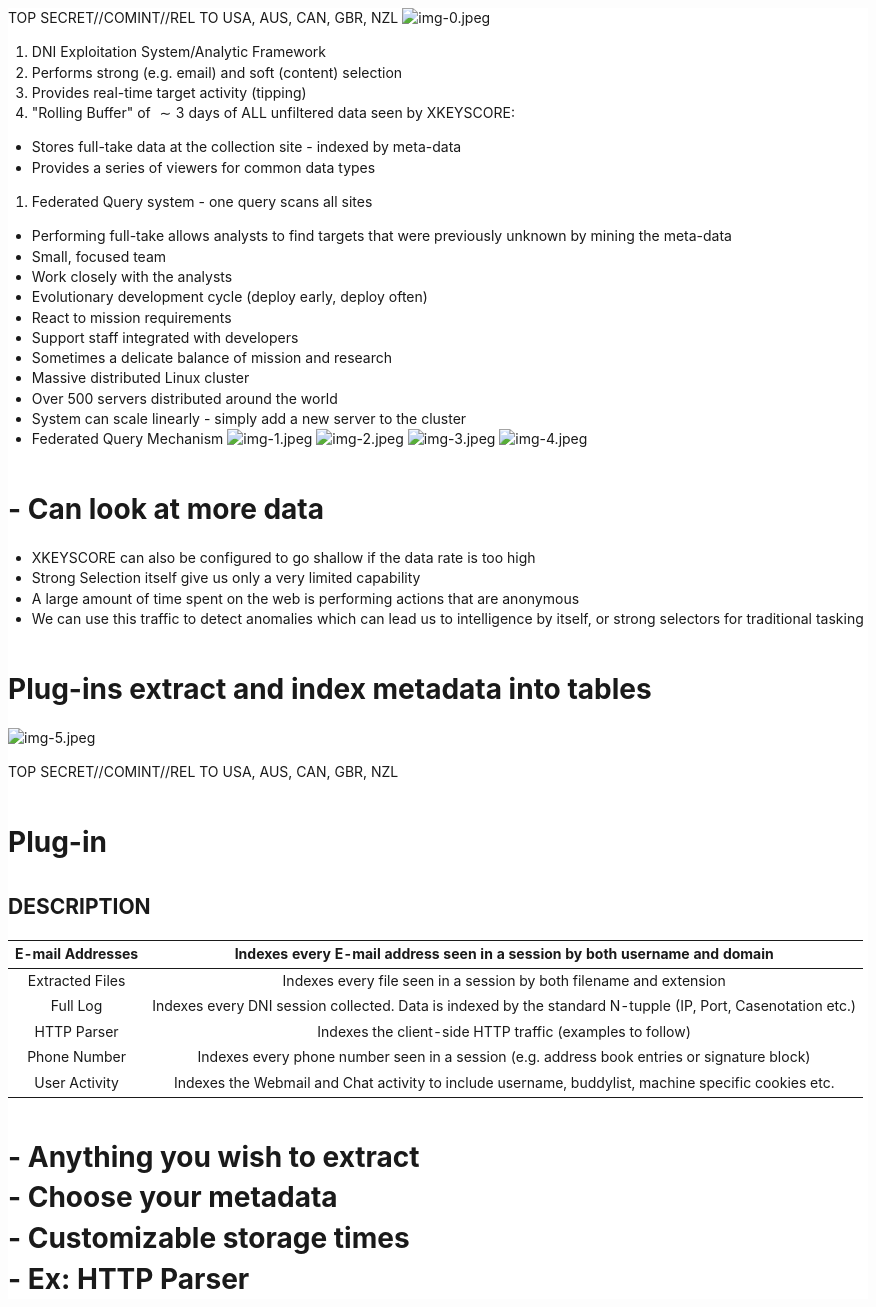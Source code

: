 TOP SECRET//COMINT//REL TO USA, AUS, CAN, GBR, NZL
![img-0.jpeg](img-0.jpeg)
1. DNI Exploitation System/Analytic Framework
2. Performs strong (e.g. email) and soft (content) selection
3. Provides real-time target activity (tipping)
4. "Rolling Buffer" of $\sim 3$ days of ALL unfiltered data seen by XKEYSCORE:

- Stores full-take data at the collection site - indexed by meta-data
- Provides a series of viewers for common data types

1. Federated Query system - one query scans all sites

- Performing full-take allows analysts to find targets that were previously unknown by mining the meta-data
- Small, focused team
- Work closely with the analysts
- Evolutionary development cycle (deploy early, deploy often)
- React to mission requirements
- Support staff integrated with developers
- Sometimes a delicate balance of mission and research
- Massive distributed Linux cluster
- Over 500 servers distributed around the world
- System can scale linearly - simply add a new server to the cluster
- Federated Query Mechanism
![img-1.jpeg](img-1.jpeg)
![img-2.jpeg](img-2.jpeg)
![img-3.jpeg](img-3.jpeg)
![img-4.jpeg](img-4.jpeg)
# - Can look at more data 

- XKEYSCORE can also be configured to go shallow if the data rate is too high
- Strong Selection itself give us only a very limited capability
- A large amount of time spent on the web is performing actions that are anonymous
- We can use this traffic to detect anomalies which can lead us to intelligence by itself, or strong selectors for traditional tasking
# Plug-ins extract and index metadata into tables 

![img-5.jpeg](img-5.jpeg)

TOP SECRET//COMINT//REL TO USA, AUS, CAN, GBR, NZL
# Plug-in 

## DESCRIPTION

| E-mail Addresses | Indexes every E-mail address seen in a session by both username and domain |
| :--: | :--: |
| Extracted Files | Indexes every file seen in a session by both filename and extension |
| Full Log | Indexes every DNI session collected. Data is indexed by the standard N-tupple (IP, Port, Casenotation etc.) |
| HTTP Parser | Indexes the client-side HTTP traffic (examples to follow) |
| Phone Number | Indexes every phone number seen in a session (e.g. address book entries or signature block) |
| User Activity | Indexes the Webmail and Chat activity to include username, buddylist, machine specific cookies etc. |
# - Anything you wish to extract <br> - Choose your metadata <br> - Customizable storage times <br> - Ex: HTTP Parser 